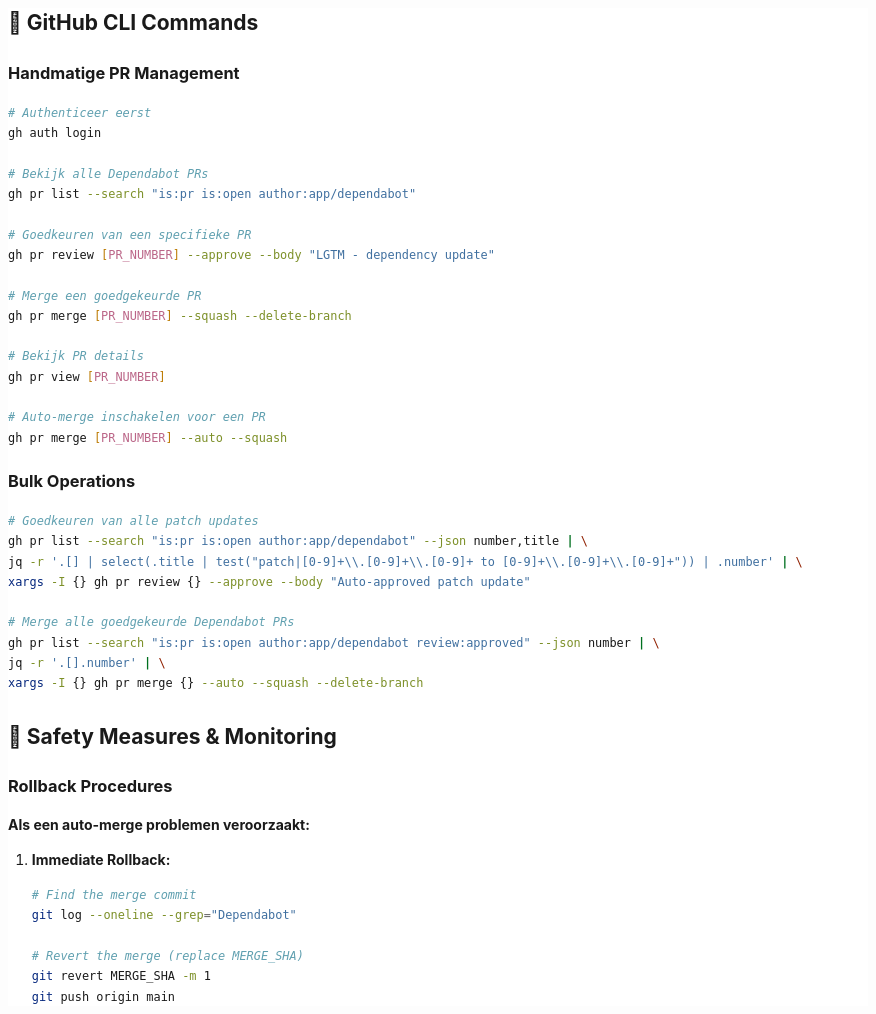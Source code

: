 ## 🔧 GitHub CLI Commands

### Handmatige PR Management

```bash
# Authenticeer eerst
gh auth login

# Bekijk alle Dependabot PRs
gh pr list --search "is:pr is:open author:app/dependabot"

# Goedkeuren van een specifieke PR
gh pr review [PR_NUMBER] --approve --body "LGTM - dependency update"

# Merge een goedgekeurde PR
gh pr merge [PR_NUMBER] --squash --delete-branch

# Bekijk PR details
gh pr view [PR_NUMBER]

# Auto-merge inschakelen voor een PR
gh pr merge [PR_NUMBER] --auto --squash
```

### Bulk Operations

```bash
# Goedkeuren van alle patch updates
gh pr list --search "is:pr is:open author:app/dependabot" --json number,title | \
jq -r '.[] | select(.title | test("patch|[0-9]+\\.[0-9]+\\.[0-9]+ to [0-9]+\\.[0-9]+\\.[0-9]+")) | .number' | \
xargs -I {} gh pr review {} --approve --body "Auto-approved patch update"

# Merge alle goedgekeurde Dependabot PRs
gh pr list --search "is:pr is:open author:app/dependabot review:approved" --json number | \
jq -r '.[].number' | \
xargs -I {} gh pr merge {} --auto --squash --delete-branch
```

## 🚨 Safety Measures & Monitoring

### Rollback Procedures

**Als een auto-merge problemen veroorzaakt:**

1. **Immediate Rollback:**
   ```bash
   # Find the merge commit
   git log --oneline --grep="Dependabot"
   
   # Revert the merge (replace MERGE_SHA)
   git revert MERGE_SHA -m 1
   git push origin main
   ```
